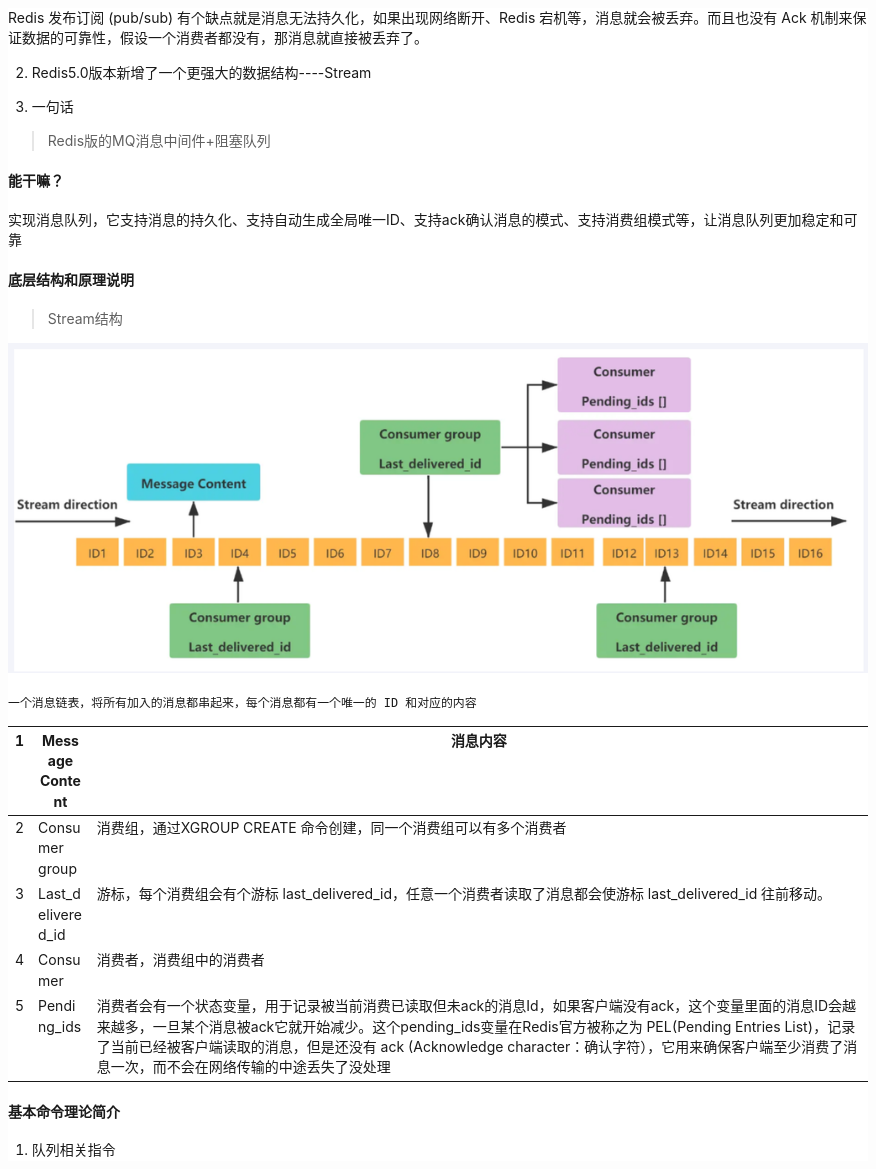Redis 发布订阅 (pub/sub) 有个缺点就是消息无法持久化，如果出现网络断开、Redis 宕机等，消息就会被丢弃。而且也没有 Ack 机制来保证数据的可靠性，假设一个消费者都没有，那消息就直接被丢弃了。

2. Redis5.0版本新增了一个更强大的数据结构----Stream

3. 一句话

> Redis版的MQ消息中间件+阻塞队列

#### 能干嘛？

实现消息队列，它支持消息的持久化、支持自动生成全局唯一ID、支持ack确认消息的模式、支持消费组模式等，让消息队列更加稳定和可靠

#### 底层结构和原理说明

> Stream结构

![](./images/2023-03-28-17-10-30-image.png)

`一个消息链表，将所有加入的消息都串起来，每个消息都有一个唯一的 ID 和对应的内容`

| 1   | Message Content   | 消息内容                                                                                                                                                                                                                              |
| --- | ----------------- | --------------------------------------------------------------------------------------------------------------------------------------------------------------------------------------------------------------------------------- |
| 2   | Consumer group    | 消费组，通过XGROUP CREATE 命令创建，同一个消费组可以有多个消费者                                                                                                                                                                                           |
| 3   | Last_delivered_id | 游标，每个消费组会有个游标 last_delivered_id，任意一个消费者读取了消息都会使游标 last_delivered_id 往前移动。                                                                                                                                                         |
| 4   | Consumer          | 消费者，消费组中的消费者                                                                                                                                                                                                                      |
| 5   | Pending_ids       | 消费者会有一个状态变量，用于记录被当前消费已读取但未ack的消息Id，如果客户端没有ack，这个变量里面的消息ID会越来越多，一旦某个消息被ack它就开始减少。这个pending_ids变量在Redis官方被称之为 PEL(Pending Entries List)，记录了当前已经被客户端读取的消息，但是还没有 ack (Acknowledge character：确认字符），它用来确保客户端至少消费了消息一次，而不会在网络传输的中途丢失了没处理 |

#### 基本命令理论简介

1. 队列相关指令
